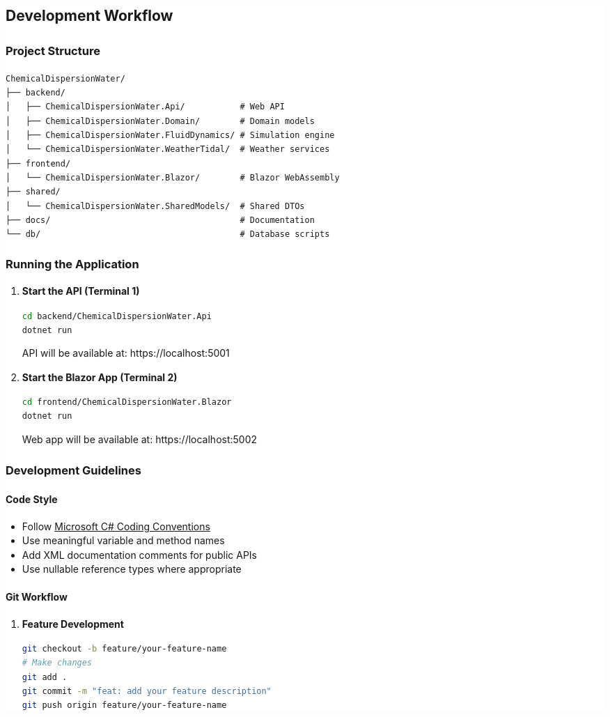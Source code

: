 ## Development Workflow

### Project Structure

```
ChemicalDispersionWater/
├── backend/
│   ├── ChemicalDispersionWater.Api/           # Web API
│   ├── ChemicalDispersionWater.Domain/        # Domain models
│   ├── ChemicalDispersionWater.FluidDynamics/ # Simulation engine
│   └── ChemicalDispersionWater.WeatherTidal/  # Weather services
├── frontend/
│   └── ChemicalDispersionWater.Blazor/        # Blazor WebAssembly
├── shared/
│   └── ChemicalDispersionWater.SharedModels/  # Shared DTOs
├── docs/                                      # Documentation
└── db/                                        # Database scripts
```

### Running the Application

1. **Start the API (Terminal 1)**
   ```bash
   cd backend/ChemicalDispersionWater.Api
   dotnet run
   ```
   API will be available at: https://localhost:5001

2. **Start the Blazor App (Terminal 2)**
   ```bash
   cd frontend/ChemicalDispersionWater.Blazor
   dotnet run
   ```
   Web app will be available at: https://localhost:5002

### Development Guidelines

#### Code Style

- Follow [Microsoft C# Coding Conventions](https://docs.microsoft.com/en-us/dotnet/csharp/programming-guide/inside-a-program/coding-conventions)
- Use meaningful variable and method names
- Add XML documentation comments for public APIs
- Use nullable reference types where appropriate

#### Git Workflow

1. **Feature Development**
   ```bash
   git checkout -b feature/your-feature-name
   # Make changes
   git add .
   git commit -m "feat: add your feature description"
   git push origin feature/your-feature-name
   ```
